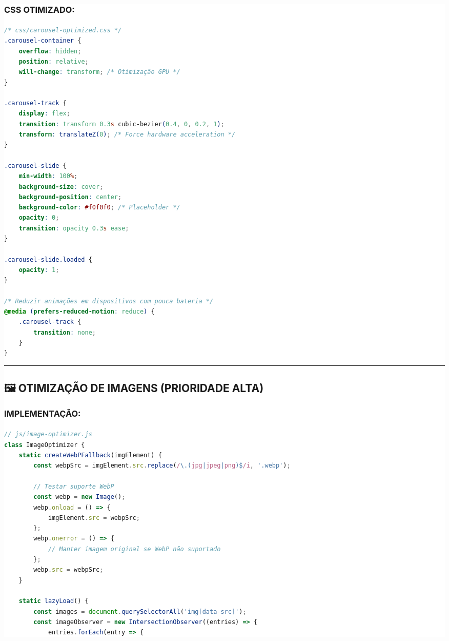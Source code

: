 ### **CSS OTIMIZADO:**

```css
/* css/carousel-optimized.css */
.carousel-container {
    overflow: hidden;
    position: relative;
    will-change: transform; /* Otimização GPU */
}

.carousel-track {
    display: flex;
    transition: transform 0.3s cubic-bezier(0.4, 0, 0.2, 1);
    transform: translateZ(0); /* Force hardware acceleration */
}

.carousel-slide {
    min-width: 100%;
    background-size: cover;
    background-position: center;
    background-color: #f0f0f0; /* Placeholder */
    opacity: 0;
    transition: opacity 0.3s ease;
}

.carousel-slide.loaded {
    opacity: 1;
}

/* Reduzir animações em dispositivos com pouca bateria */
@media (prefers-reduced-motion: reduce) {
    .carousel-track {
        transition: none;
    }
}
```

---

## 🖼️ OTIMIZAÇÃO DE IMAGENS (PRIORIDADE ALTA)

### **IMPLEMENTAÇÃO:**

```javascript
// js/image-optimizer.js
class ImageOptimizer {
    static createWebPFallback(imgElement) {
        const webpSrc = imgElement.src.replace(/\.(jpg|jpeg|png)$/i, '.webp');
        
        // Testar suporte WebP
        const webp = new Image();
        webp.onload = () => {
            imgElement.src = webpSrc;
        };
        webp.onerror = () => {
            // Manter imagem original se WebP não suportado
        };
        webp.src = webpSrc;
    }
    
    static lazyLoad() {
        const images = document.querySelectorAll('img[data-src]');
        const imageObserver = new IntersectionObserver((entries) => {
            entries.forEach(entry => {
```